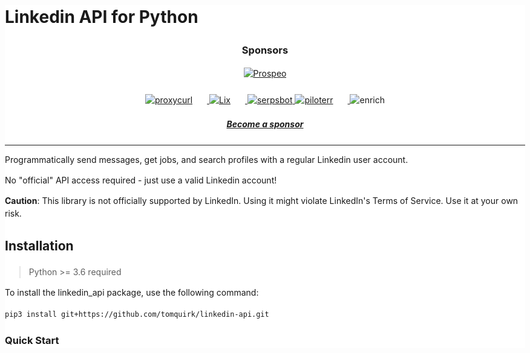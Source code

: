 # Linkedin API for Python

<h3 align="center">Sponsors</h3>

<p align="center" style="margin-bottom:24px" >
  <a href="https://prospeo.io/api/linkedin-email-finder" target="_blank">
    <img height="45px" src="https://raw.githubusercontent.com/tomquirk/linkedin-api/master/assets/logos/prospeo.png" alt="Prospeo">
  </a>
</p>

<p align="center">
  <a href="https://nubela.co/proxycurl/?utm_campaign=influencer%20marketing&utm_source=github&utm_medium=social&utm_term=-&utm_content=tom%20quirk" target="_blank">
    <img  height="35px" style="margin-right:24px"  src="https://raw.githubusercontent.com/tomquirk/linkedin-api/master/assets/logos/proxycurl.png" alt="proxycurl">
  </a>
  <a href="https://lix-it.com/pages/linkedin-api?utm_campaign=influencer%20marketing&utm_source=github&utm_medium=social&utm_content=tomquirk" target="_blank">
    <img height="35px" style="margin-right:24px" src="https://raw.githubusercontent.com/tomquirk/linkedin-api/master/assets/logos/lix.png" alt="Lix">
  </a>
  <a href="https://iscraper.io/" target="_blank">
    <img height="35px" src="https://raw.githubusercontent.com/tomquirk/linkedin-api/master/assets/logos/iscraper.png" alt="serpsbot">
  </a>
  <a href="https://www.piloterr.com/?ref=tomquirk" target="_blank">
    <img height="35px"style="margin-right:24px"  src="https://raw.githubusercontent.com/tomquirk/linkedin-api/master/assets/logos/piloterr.png" alt="piloterr">
  </a>
    <img height="35px" src="https://raw.githubusercontent.com/tomquirk/linkedin-api/master/assets/logos/enrich.png" alt="enrich">
</p>

<h5 align="center"><a href="https://github.com/sponsors/tomquirk/sponsorships?sponsor=tomquirk&tier_id=96653&preview=false" target="_blank">Become a sponsor</a></h5>

---

Programmatically send messages, get jobs, and search profiles with a regular Linkedin user account.

No "official" API access required - just use a valid Linkedin account!

**Caution**: This library is not officially supported by LinkedIn. Using it might violate LinkedIn's Terms of Service. Use it at your own risk.

## Installation

> Python >= 3.6 required

To install the linkedin_api package, use the following command:

```bash
pip3 install git+https://github.com/tomquirk/linkedin-api.git
```

### Quick Start
